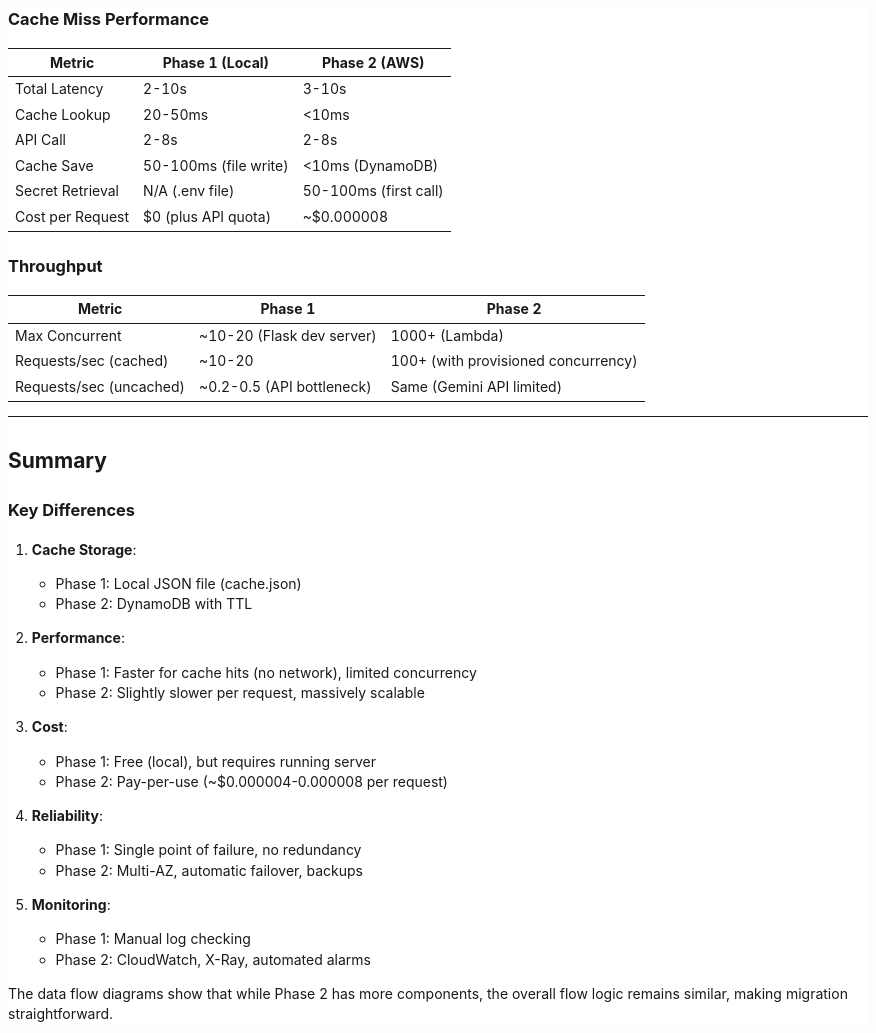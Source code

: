 ### Cache Miss Performance

| Metric | Phase 1 (Local) | Phase 2 (AWS) |
|--------|-----------------|---------------|
| Total Latency | 2-10s | 3-10s |
| Cache Lookup | 20-50ms | <10ms |
| API Call | 2-8s | 2-8s |
| Cache Save | 50-100ms (file write) | <10ms (DynamoDB) |
| Secret Retrieval | N/A (.env file) | 50-100ms (first call) |
| Cost per Request | $0 (plus API quota) | ~$0.000008 |

### Throughput

| Metric | Phase 1 | Phase 2 |
|--------|---------|---------|
| Max Concurrent | ~10-20 (Flask dev server) | 1000+ (Lambda) |
| Requests/sec (cached) | ~10-20 | 100+ (with provisioned concurrency) |
| Requests/sec (uncached) | ~0.2-0.5 (API bottleneck) | Same (Gemini API limited) |

---

## Summary

### Key Differences

1. **Cache Storage**:
   - Phase 1: Local JSON file (cache.json)
   - Phase 2: DynamoDB with TTL

2. **Performance**:
   - Phase 1: Faster for cache hits (no network), limited concurrency
   - Phase 2: Slightly slower per request, massively scalable

3. **Cost**:
   - Phase 1: Free (local), but requires running server
   - Phase 2: Pay-per-use (~$0.000004-0.000008 per request)

4. **Reliability**:
   - Phase 1: Single point of failure, no redundancy
   - Phase 2: Multi-AZ, automatic failover, backups

5. **Monitoring**:
   - Phase 1: Manual log checking
   - Phase 2: CloudWatch, X-Ray, automated alarms

The data flow diagrams show that while Phase 2 has more components, the overall flow logic remains similar, making migration straightforward.
